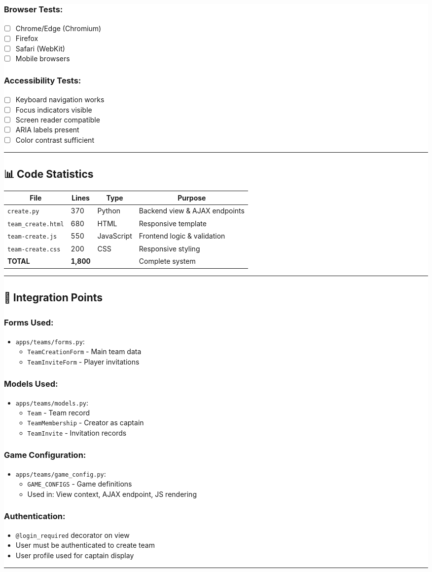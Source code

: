 ### Browser Tests:
- [ ] Chrome/Edge (Chromium)
- [ ] Firefox
- [ ] Safari (WebKit)
- [ ] Mobile browsers

### Accessibility Tests:
- [ ] Keyboard navigation works
- [ ] Focus indicators visible
- [ ] Screen reader compatible
- [ ] ARIA labels present
- [ ] Color contrast sufficient

---

## 📊 Code Statistics

| File | Lines | Type | Purpose |
|------|-------|------|---------|
| `create.py` | 370 | Python | Backend view & AJAX endpoints |
| `team_create.html` | 680 | HTML | Responsive template |
| `team-create.js` | 550 | JavaScript | Frontend logic & validation |
| `team-create.css` | 200 | CSS | Responsive styling |
| **TOTAL** | **1,800** | | Complete system |

---

## 🔄 Integration Points

### Forms Used:
- `apps/teams/forms.py`:
  - `TeamCreationForm` - Main team data
  - `TeamInviteForm` - Player invitations

### Models Used:
- `apps/teams/models.py`:
  - `Team` - Team record
  - `TeamMembership` - Creator as captain
  - `TeamInvite` - Invitation records

### Game Configuration:
- `apps/teams/game_config.py`:
  - `GAME_CONFIGS` - Game definitions
  - Used in: View context, AJAX endpoint, JS rendering

### Authentication:
- `@login_required` decorator on view
- User must be authenticated to create team
- User profile used for captain display

---